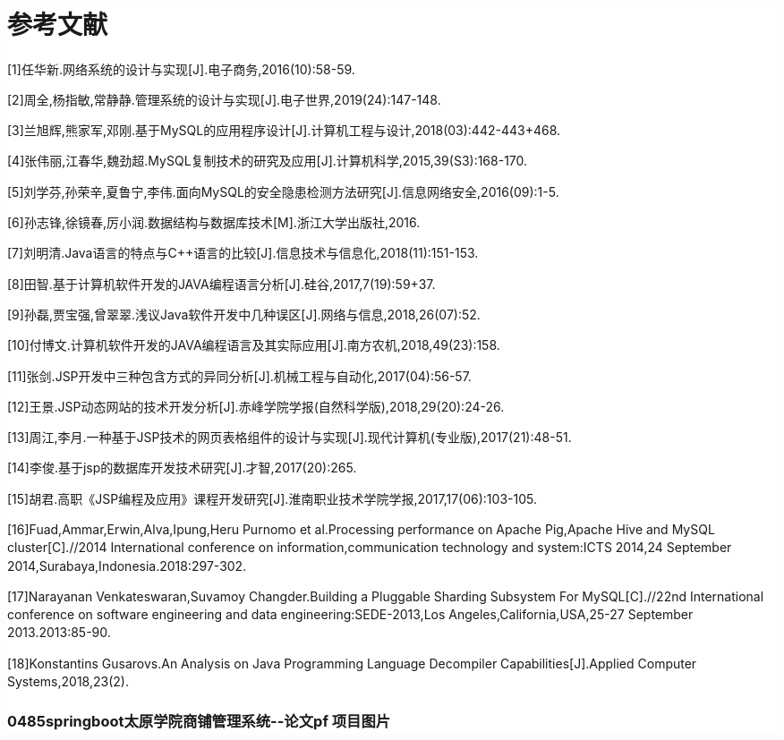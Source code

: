 # 参考文献

\[1\]任华新.网络系统的设计与实现\[J\].电子商务,2016(10):58-59.

\[2\]周全,杨指敏,常静静.管理系统的设计与实现\[J\].电子世界,2019(24):147-148.

\[3\]兰旭辉,熊家军,邓刚.基于MySQL的应用程序设计\[J\].计算机工程与设计,2018(03):442-443+468.

\[4\]张伟丽,江春华,魏劲超.MySQL复制技术的研究及应用\[J\].计算机科学,2015,39(S3):168-170.

\[5\]刘学芬,孙荣辛,夏鲁宁,李伟.面向MySQL的安全隐患检测方法研究\[J\].信息网络安全,2016(09):1-5.

\[6\]孙志锋,徐镜春,厉小润.数据结构与数据库技术\[M\].浙江大学出版社,2016.

\[7\]刘明清.Java语言的特点与C++语言的比较\[J\].信息技术与信息化,2018(11):151-153.

\[8\]田智.基于计算机软件开发的JAVA编程语言分析\[J\].硅谷,2017,7(19):59+37.

\[9\]孙磊,贾宝强,曾翠翠.浅议Java软件开发中几种误区\[J\].网络与信息,2018,26(07):52.

\[10\]付博文.计算机软件开发的JAVA编程语言及其实际应用\[J\].南方农机,2018,49(23):158.

\[11\]张剑.JSP开发中三种包含方式的异同分析\[J\].机械工程与自动化,2017(04):56-57.

\[12\]王景.JSP动态网站的技术开发分析\[J\].赤峰学院学报(自然科学版),2018,29(20):24-26.

\[13\]周江,李月.一种基于JSP技术的网页表格组件的设计与实现\[J\].现代计算机(专业版),2017(21):48-51.

\[14\]李俊.基于jsp的数据库开发技术研究\[J\].才智,2017(20):265.

\[15\]胡君.高职《JSP编程及应用》课程开发研究\[J\].淮南职业技术学院学报,2017,17(06):103-105.

\[16\]Fuad,Ammar,Erwin,Alva,Ipung,Heru Purnomo et al.Processing
performance on Apache Pig,Apache Hive and MySQL cluster\[C\].//2014
International conference on information,communication technology and
system:ICTS 2014,24 September 2014,Surabaya,Indonesia.2018:297-302.

\[17\]Narayanan Venkateswaran,Suvamoy Changder.Building a Pluggable
Sharding Subsystem For MySQL\[C\].//22nd International conference on
software engineering and data engineering:SEDE-2013,Los
Angeles,California,USA,25-27 September 2013.2013:85-90.

\[18\]Konstantins Gusarovs.An Analysis on Java Programming Language
Decompiler Capabilities\[J\].Applied Computer Systems,2018,23(2).


### 0485springboot太原学院商铺管理系统--论文pf 项目图片